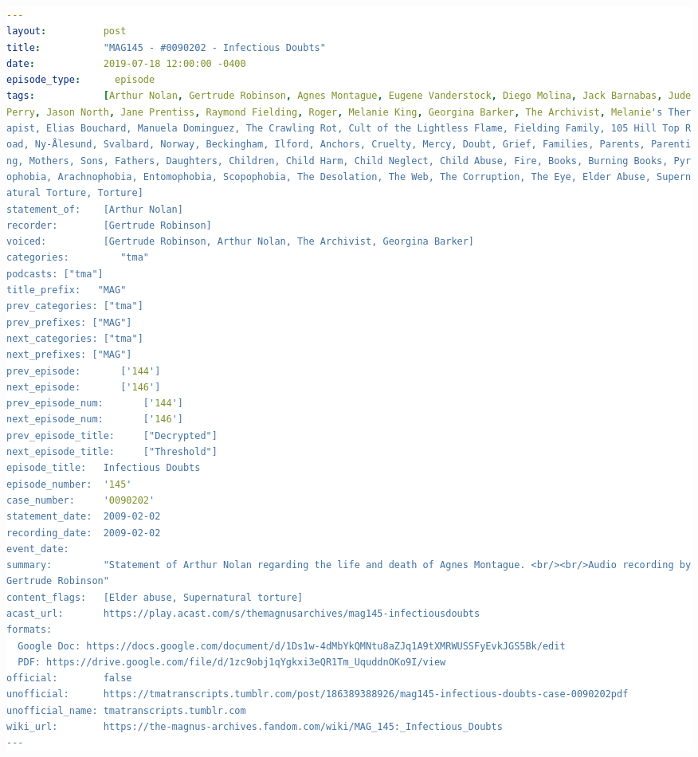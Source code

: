 ```yaml
---
layout:          post
title:           "MAG145 - #0090202 - Infectious Doubts"
date:            2019-07-18 12:00:00 -0400
episode_type:      episode
tags:            [Arthur Nolan, Gertrude Robinson, Agnes Montague, Eugene Vanderstock, Diego Molina, Jack Barnabas, Jude Perry, Jason North, Jane Prentiss, Raymond Fielding, Roger, Melanie King, Georgina Barker, The Archivist, Melanie's Therapist, Elias Bouchard, Manuela Dominguez, The Crawling Rot, Cult of the Lightless Flame, Fielding Family, 105 Hill Top Road, Ny-Ålesund, Svalbard, Norway, Beckingham, Ilford, Anchors, Cruelty, Mercy, Doubt, Grief, Families, Parents, Parenting, Mothers, Sons, Fathers, Daughters, Children, Child Harm, Child Neglect, Child Abuse, Fire, Books, Burning Books, Pyrophobia, Arachnophobia, Entomophobia, Scopophobia, The Desolation, The Web, The Corruption, The Eye, Elder Abuse, Supernatural Torture, Torture]
statement_of:    [Arthur Nolan]
recorder:        [Gertrude Robinson]
voiced:          [Gertrude Robinson, Arthur Nolan, The Archivist, Georgina Barker]
categories:			"tma"
podcasts: ["tma"]
title_prefix:	"MAG"
prev_categories: ["tma"]
prev_prefixes: ["MAG"]
next_categories: ["tma"]
next_prefixes: ["MAG"]
prev_episode:		['144']
next_episode:		['146']
prev_episode_num:		['144']
next_episode_num:		['146']
prev_episode_title:		["Decrypted"]
next_episode_title:		["Threshold"]
episode_title:   Infectious Doubts
episode_number:  '145'
case_number:     '0090202'
statement_date:  2009-02-02
recording_date:  2009-02-02
event_date:      
summary:         "Statement of Arthur Nolan regarding the life and death of Agnes Montague. <br/><br/>Audio recording by Gertrude Robinson"
content_flags:   [Elder abuse, Supernatural torture]
acast_url:       https://play.acast.com/s/themagnusarchives/mag145-infectiousdoubts
formats: 
  Google Doc: https://docs.google.com/document/d/1Ds1w-4dMbYkQMNtu8aZJq1A9tXMRWUSSFyEvkJGS5Bk/edit
  PDF: https://drive.google.com/file/d/1zc9obj1qYgkxi3eQR1Tm_UquddnOKo9I/view
official:        false
unofficial:      https://tmatranscripts.tumblr.com/post/186389388926/mag145-infectious-doubts-case-0090202pdf
unofficial_name: tmatranscripts.tumblr.com
wiki_url:        https://the-magnus-archives.fandom.com/wiki/MAG_145:_Infectious_Doubts
---
```

